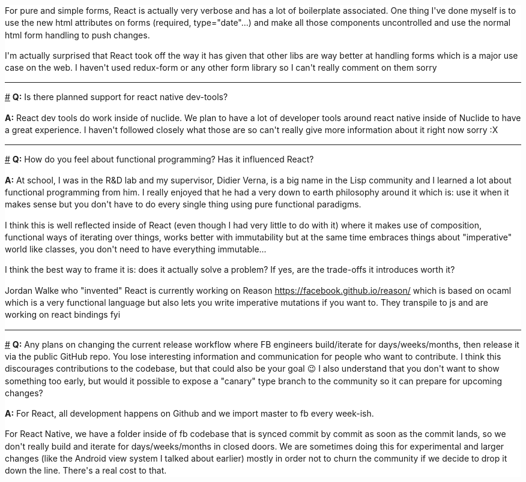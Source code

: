 For pure and simple forms, React is actually very verbose and has a lot of boilerplate associated. One thing I've done myself is to use the new html attributes on forms (required, type="date"...) and make all those components uncontrolled and use the normal html form handling to push changes.

I'm actually surprised that React took off the way it has given that other libs are way better at handling forms which is a major use case on the web. I haven't used redux-form or any other form library so I can't really comment on them sorry

---

<a name="planned-support-react-native-devtools" href="#planned-support-react-native-devtools">#</a> **Q:** Is there planned support for react native dev-tools?

**A:** React dev tools do work inside of nuclide. We plan to have a lot of developer tools around react native inside of Nuclide to have a great experience. I haven't followed closely what those are so can't really give more information about it right now sorry :X

---

<a name="feel-functional-programming-influenced-react" href="#feel-functional-programming-influenced-react">#</a> **Q:** How do you feel about functional programming? Has it influenced React?

**A:** At school, I was in the R&D lab and my supervisor, Didier Verna, is a big name in the Lisp community and I learned a lot about functional programming from him. I really enjoyed that he had a very down to earth philosophy around it which is: use it when it makes sense but you don't have to do every single thing using pure functional paradigms.

I think this is well reflected inside of React (even though I had very little to do with it) where it makes use of composition, functional ways of iterating over things, works better with immutability but at the same time embraces things about "imperative" world like classes, you don't need to have everything immutable...

I think the best way to frame it is: does it actually solve a problem? If yes, are the trade-offs it introduces worth it?

Jordan Walke who "invented" React is currently working on Reason https://facebook.github.io/reason/ which is based on ocaml which is a very functional language but also lets you write imperative mutations if you want to. They transpile to js and are working on react bindings fyi

---

<a name="plans-changing-current-release-workflow" href="#plans-changing-current-release-workflow">#</a> **Q:** Any plans on changing the current release workflow where FB engineers build/iterate for days/weeks/months, then release it via the public GitHub repo. You lose interesting information and communication for people who want to contribute. I think this discourages contributions to the codebase, but that could also be your goal 😉 I also understand that you don't want to show something too early, but would it possible to expose a "canary" type branch to the community so it can prepare for upcoming changes?

**A:** For React, all development happens on Github and we import master to fb every week-ish.

For React Native, we have a folder inside of fb codebase that is synced commit by commit as soon as the commit lands, so we don't really build and iterate for days/weeks/months in closed doors. We are sometimes doing this for experimental and larger changes (like the Android view system I talked about earlier) mostly in order not to churn the community if we decide to drop it down the line. There's a real cost to that.
